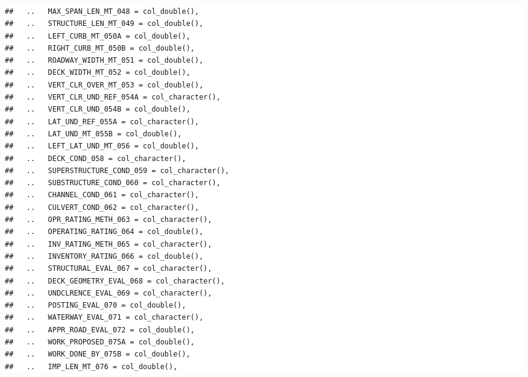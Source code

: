     ##   ..   MAX_SPAN_LEN_MT_048 = col_double(),
    ##   ..   STRUCTURE_LEN_MT_049 = col_double(),
    ##   ..   LEFT_CURB_MT_050A = col_double(),
    ##   ..   RIGHT_CURB_MT_050B = col_double(),
    ##   ..   ROADWAY_WIDTH_MT_051 = col_double(),
    ##   ..   DECK_WIDTH_MT_052 = col_double(),
    ##   ..   VERT_CLR_OVER_MT_053 = col_double(),
    ##   ..   VERT_CLR_UND_REF_054A = col_character(),
    ##   ..   VERT_CLR_UND_054B = col_double(),
    ##   ..   LAT_UND_REF_055A = col_character(),
    ##   ..   LAT_UND_MT_055B = col_double(),
    ##   ..   LEFT_LAT_UND_MT_056 = col_double(),
    ##   ..   DECK_COND_058 = col_character(),
    ##   ..   SUPERSTRUCTURE_COND_059 = col_character(),
    ##   ..   SUBSTRUCTURE_COND_060 = col_character(),
    ##   ..   CHANNEL_COND_061 = col_character(),
    ##   ..   CULVERT_COND_062 = col_character(),
    ##   ..   OPR_RATING_METH_063 = col_character(),
    ##   ..   OPERATING_RATING_064 = col_double(),
    ##   ..   INV_RATING_METH_065 = col_character(),
    ##   ..   INVENTORY_RATING_066 = col_double(),
    ##   ..   STRUCTURAL_EVAL_067 = col_character(),
    ##   ..   DECK_GEOMETRY_EVAL_068 = col_character(),
    ##   ..   UNDCLRENCE_EVAL_069 = col_character(),
    ##   ..   POSTING_EVAL_070 = col_double(),
    ##   ..   WATERWAY_EVAL_071 = col_character(),
    ##   ..   APPR_ROAD_EVAL_072 = col_double(),
    ##   ..   WORK_PROPOSED_075A = col_double(),
    ##   ..   WORK_DONE_BY_075B = col_double(),
    ##   ..   IMP_LEN_MT_076 = col_double(),